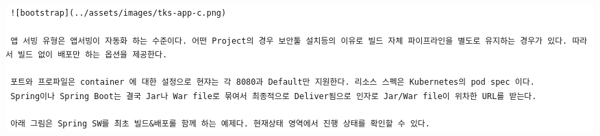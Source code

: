      ![bootstrap](../assets/images/tks-app-c.png)

     앱 서빙 유형은 앱서빙이 자동화 하는 수준이다. 어떤 Project의 경우 보안툴 설치등의 이유로 빌드 자체 파이프라인을 별도로 유지하는 경우가 있다. 따라서 빌드 없이 배포만 하는 옵션을 제공한다.
   
     포트와 프로파일은 container 에 대한 설정으로 현쟈는 각 8080과 Default만 지원한다. 리소스 스펙은 Kubernetes의 pod spec 이다.
     Spring이나 Spring Boot는 결국 Jar나 War file로 묶여서 최종적으로 Deliver됨으로 인자로 Jar/War file이 위차한 URL를 받는다.

     아래 그림은 Spring SW를 최초 빌드&배포롤 함께 하는 예제다. 현재상태 영역에서 진행 상태를 확인할 수 있다.